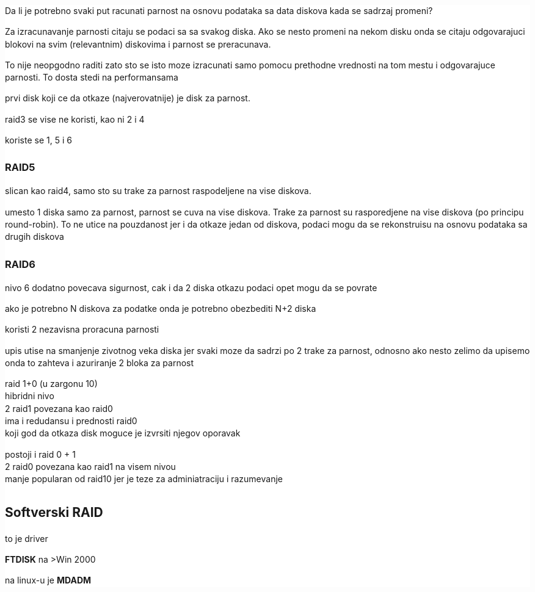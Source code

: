 
Da li je potrebno svaki put racunati parnost na osnovu podataka sa data diskova kada se sadrzaj promeni?

Za izracunavanje parnosti citaju se podaci sa sa svakog diska. Ako se nesto promeni na nekom disku onda se citaju odgovarajuci
blokovi na svim (relevantnim) diskovima i parnost se preracunava.

To nije neopgodno raditi zato sto se isto moze izracunati samo pomocu prethodne vrednosti na tom mestu i odgovarajuce parnosti. 
To dosta stedi na performansama

prvi disk koji ce da otkaze (najverovatnije) je disk za parnost. 

raid3 se vise ne koristi, kao ni 2 i 4

koriste se 1, 5 i 6

### RAID5

slican kao raid4, samo sto su trake za parnost raspodeljene na vise diskova.

umesto 1 diska samo za parnost, parnost se cuva na vise diskova. Trake za parnost su rasporedjene na vise diskova (po principu
round-robin). To ne utice na pouzdanost jer i da otkaze jedan od diskova, podaci mogu da se rekonstruisu na osnovu podataka 
sa drugih diskova

### RAID6

nivo 6 dodatno povecava sigurnost, cak i da 2 diska otkazu podaci opet mogu da se povrate

ako je potrebno N diskova za podatke onda je potrebno obezbediti N+2 diska

koristi 2 nezavisna proracuna parnosti

upis utise na smanjenje zivotnog veka diska jer svaki moze da sadrzi po 2 trake za parnost, odnosno ako nesto zelimo da upisemo
onda to zahteva i azuriranje 2 bloka za parnost

raid 1+0 (u zargonu 10)  
hibridni nivo  
2 raid1 povezana kao raid0  
ima i redudansu i prednosti raid0  
koji god da otkaza disk moguce je izvrsiti njegov oporavak

postoji i raid 0 + 1  
2 raid0 povezana kao raid1 na visem nivou  
manje popularan od raid10 jer je teze za adminiatraciju i razumevanje

## Softverski RAID

to je driver

**FTDISK** na >Win 2000  

na linux-u je **MDADM**
